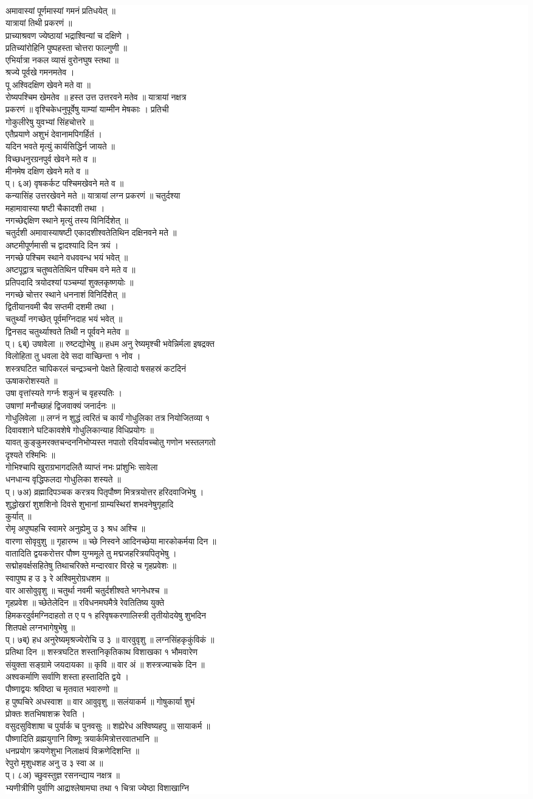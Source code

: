 अमावास्यां पूर्णमास्यां गमनं प्रतिधयेत् ॥  
यात्रायां तिथी प्रकरणं ॥  
प्राच्याश्रवण ज्येष्ठायां भद्राश्विन्यां च दक्षिणे ।  
प्रतिच्यांरोहिनि पुष्पहस्ता चोत्तरा फाल्गुणी ॥  
एभिर्यात्रा नकल व्यासं वुरोनघुष स्तथा ॥  
श्रज्ये पूर्वखे गमनमतेव ।  
पू अश्विदक्षिण खेवने मते वा ॥  
रोष्यपश्चिम खेमतेव ॥ हस्त उत्त उत्तरवने मतेव ॥ यात्रायां नक्षत्र   
प्रकरणं ॥ वृश्चिकेधनुपूर्वेषु याम्यां याम्मीन मेषकाः । प्रतिची   
गोकुलीरेषु युवभ्यां सिंहचोत्तरे ॥  
एतैप्रयाणे अशुभं देवानामपिगर्हितं ।  
यदिन भवते मृत्युं कार्यसिद्धिर्न जायते ॥  
विच्छधनुरग्रनपुर्व खेवने मते व ॥  
मीनमेष दक्षिण खेवने मते व ॥  
प्। ६अ) वृषकर्कट पश्चिमखेवने मते व ॥  
कन्यासिंह उत्तरखेवने मते ॥ यात्रायां लग्न प्रकरणं ॥ चतुर्दश्या   
महामावास्या षष्टी चैकादशी तथा ।  
नगच्छेद्दक्षिण स्थाने मृत्युं तस्य विनिर्दिशेत् ॥  
चतुर्दशी अमावास्याषष्टी एकादशीश्वतेतिथिन दक्षिनवने मते ॥  
अष्टमीपूर्णमासी च द्वादश्यादि दिन त्रयं ।  
नगच्छे पश्चिम स्थाने वधववन्ध भयं भवेत् ॥  
अष्टपूद्वात्र चतुष्वतेतिथिन पश्चिम वने मते व ॥  
प्रतिपदादि त्रयोदश्यां पञ्चम्यां शुक्लकृष्णयोः ॥  
नगच्छे चोत्तर स्थाने धननाशं विनिर्दिशेत् ॥  
द्वितीयानवमी चैव सप्तमी दशमी तथा ।  
चतुर्थ्यां नगच्छेत् पूर्वमग्निदाह भयं भवेत् ॥  
द्विनसद चतुर्थ्याश्वते तिथी न पूर्ववने मतेव ॥  
प्। ६ब्) उषावेला ॥ रुष्टद्योभेषु ॥ हधम अनु रेष्यमृश्ची भवेन्निर्मला इषद्रक्त   
विलोहिता तु धवला देवे सदा वाच्छिन्ता १ नोव ।  
शस्त्रघटित चापिकरलं चन्द्रञ्चनो पेक्षते हित्वादो षसहस्रं कटदिनं   
ऊषाकरोशस्यते ॥  
उषा वृत्तांस्यते गर्ग्नः शकुनं च वृहस्पतिः ।  
उषाणां मनौच्छाहं द्विजवाक्यं जनार्दनः ॥  
गोधुलिवेला ॥ लग्नं न शुद्धं त्वरितं च कार्यं गोधुलिका तत्र नियोजितव्या १   
दिवावशाने घटिकावशेषे गोधुलिकान्याह विधिप्रयोगः ॥  
यावत् कुङ्कुमरक्तचन्दननिभोप्यस्त नपातो रविर्यावच्चोतु गणोन भस्तलगतो   
दृश्यते रश्मिभिः ॥  
गोभिश्चापि खुराग्रभागदलितै व्याप्तं नभः प्रांशुभिः सावेला   
धनधान्य वृद्धिफलदा गोधुलिका शस्यते ॥  
प्। ७अ) व्रह्मादिपञ्चक करत्रय पितृपौष्ण मित्रत्रयोत्तर हरिदवाजिभेषु ।  
शुद्धोखरां शुशशिनो दिवसे शुभानां ग्राम्यस्थिरां शभवनेषुगृहादि   
कुर्यात् ॥  
रोमृ अपुष्पहचि स्वामरे अनुह्येमु उ ३ श्रध अश्चि ॥  
वारणा सोवृवुशु ॥ गृहारम्भ ॥ च्छे निस्वने आदिनच्छेया मारकोकर्मया दिन ॥  
वातादिति द्वयकरोत्तर पौष्ण युग्ममूले तु मद्मजहरित्रयपितृभेषु ।  
सद्मोहवर्क्षसहितेषु तिथाचरिक्ते मन्दारवार विरहे च गृहप्रवेशः ॥  
स्वापुष्प ह उ ३ रे अश्विमुरोग्रधशम ॥  
वार आसोवुवृशु ॥ चतुर्था नवमी चतुर्दशीश्वते भगनेधश्च ॥  
गृहप्रवेश ॥ च्छेतेलेदिन ॥ रविधनमघमैत्रे रेवतितिष्य युक्ते   
हिमकरदुर्वमग्निदाहतो त ए प १ हरिवृषकरणालिस्त्री तृतीयोदयेषु शुभदिन   
शितपक्षे लग्नभागेषुभेषु ॥  
प्। ७ब्) हध अनुरेष्यमृश्रज्येरोचि उ ३ ॥ वारवुवृशु ॥ लग्नसिंहकृकुंविकं ॥   
प्रतिथा दिन ॥ शस्त्रघटित शस्तानिकृतिकाथ विशाखका १ भौमवारेण   
संयुक्ता सङ्ग्रामे जयदायका ॥ कृवि ॥ वार अं ॥ शस्त्रज्याचके दिन ॥   
अश्वकर्माणि सर्वाणि शस्ता हस्तादिति द्वये ।  
पौष्णाद्वयः श्रविष्ठा च मृतवात भवारुणो ॥  
ह पुष्पचिरे अधस्वाश ॥ वार आवुवृशु ॥ सलंयाकर्म ॥ गोषुकार्या शुभं   
प्रोक्तः शतभिषाशक्र रेवति ।  
वसुदसुविशाषा च पुर्यार्क च पुनवसुः ॥ शह्येरेध अश्विष्यहपु ॥ सायाकर्म ॥   
पौष्णादिति व्रह्मयुगानि विष्णूः त्रयार्कमित्रोत्तरवातभानि ॥  
धनप्रयोग क्रयणेशुभा निलाक्षयं विक्रणेदिशन्ति ॥  
रेपुरो मृशुधशह अनु उ ३ स्वा अ ॥  
प्। ८अ) च्छुवस्तुज्ञ रसनन्द्याय नक्षत्र ॥  
भ्यणीत्रीणि पुर्वाणि आद्राश्लेषामघा तथा १ चित्रा ज्येष्ठा विशाखाग्नि   